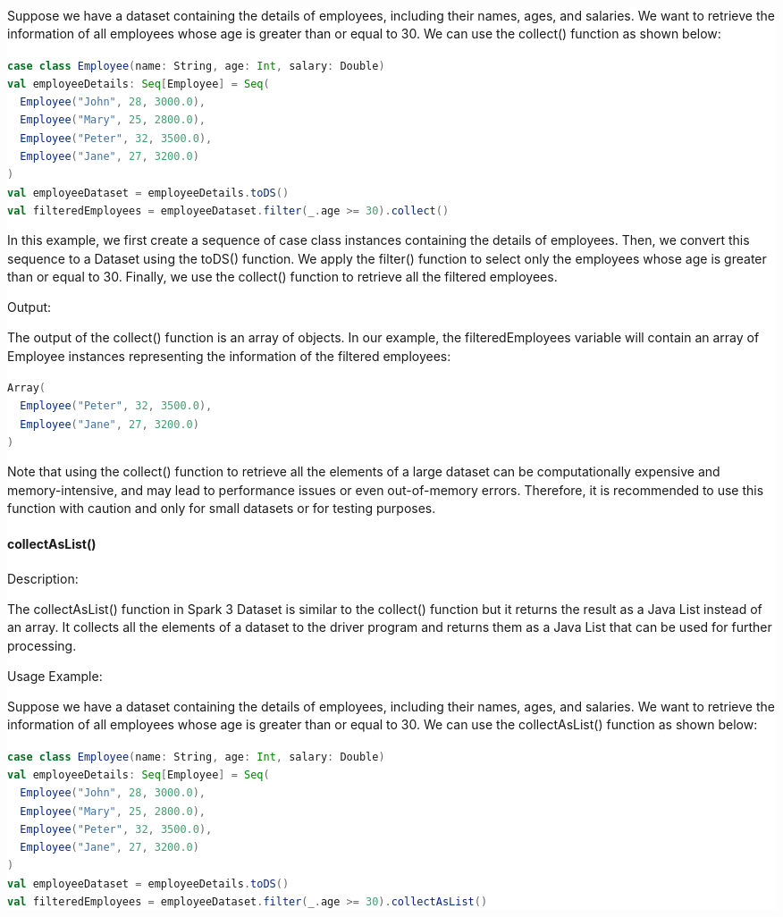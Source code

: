 Suppose we have a dataset containing the details of employees, including their names, ages, and salaries. We want to retrieve the information of all employees whose age is greater than or equal to 30. We can use the collect() function as shown below:

```scala
case class Employee(name: String, age: Int, salary: Double)
val employeeDetails: Seq[Employee] = Seq(
  Employee("John", 28, 3000.0),
  Employee("Mary", 25, 2800.0),
  Employee("Peter", 32, 3500.0),
  Employee("Jane", 27, 3200.0)
)
val employeeDataset = employeeDetails.toDS()
val filteredEmployees = employeeDataset.filter(_.age >= 30).collect()
```

In this example, we first create a sequence of case class instances containing the details of employees. Then, we convert this sequence to a Dataset using the toDS() function. We apply the filter() function to select only the employees whose age is greater than or equal to 30. Finally, we use the collect() function to retrieve all the filtered employees.

Output:

The output of the collect() function is an array of objects. In our example, the filteredEmployees variable will contain an array of Employee instances representing the information of the filtered employees:

```scala
Array(
  Employee("Peter", 32, 3500.0),
  Employee("Jane", 27, 3200.0)
)
```

Note that using the collect() function to retrieve all the elements of a large dataset can be computationally expensive and memory-intensive, and may lead to performance issues or even out-of-memory errors. Therefore, it is recommended to use this function with caution and only for small datasets or for testing purposes.



####  collectAsList()

Description:

The collectAsList() function in Spark 3 Dataset is similar to the collect() function but it returns the result as a Java List instead of an array. It collects all the elements of a dataset to the driver program and returns them as a Java List that can be used for further processing.

Usage Example:

Suppose we have a dataset containing the details of employees, including their names, ages, and salaries. We want to retrieve the information of all employees whose age is greater than or equal to 30. We can use the collectAsList() function as shown below:

```scala
case class Employee(name: String, age: Int, salary: Double)
val employeeDetails: Seq[Employee] = Seq(
  Employee("John", 28, 3000.0),
  Employee("Mary", 25, 2800.0),
  Employee("Peter", 32, 3500.0),
  Employee("Jane", 27, 3200.0)
)
val employeeDataset = employeeDetails.toDS()
val filteredEmployees = employeeDataset.filter(_.age >= 30).collectAsList()
```

